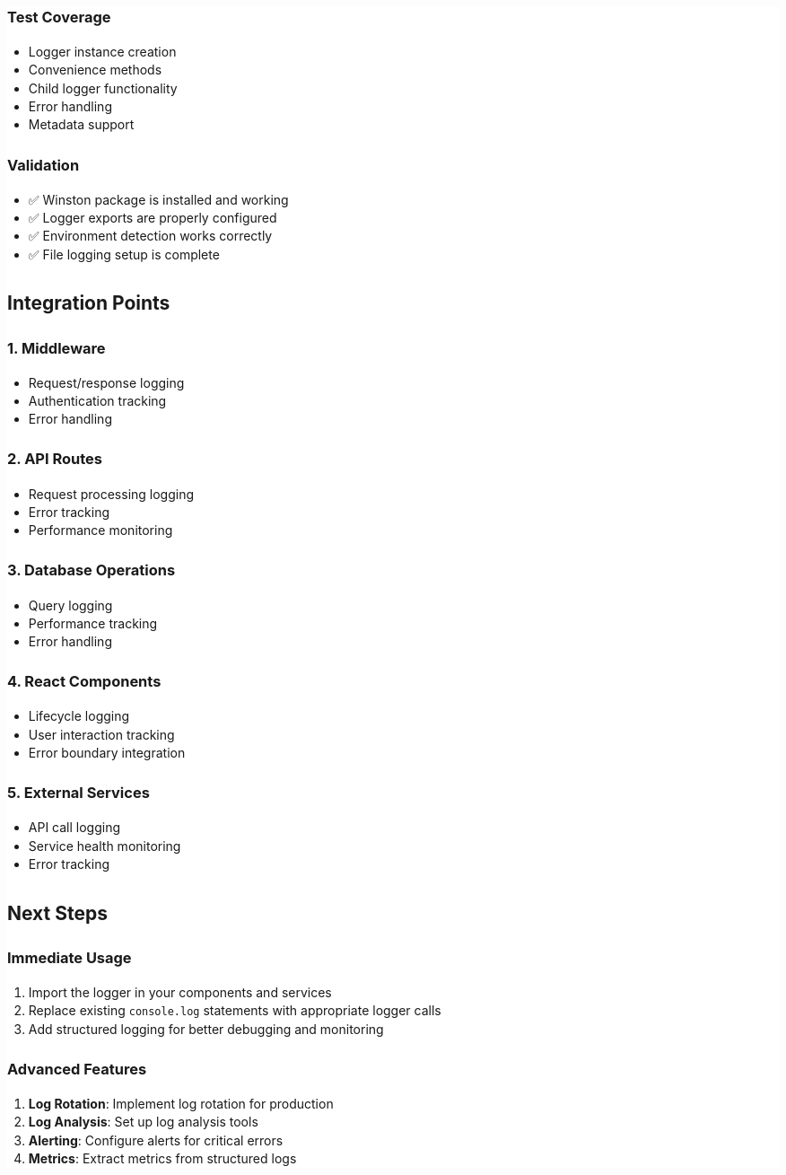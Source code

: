 ### Test Coverage
- Logger instance creation
- Convenience methods
- Child logger functionality
- Error handling
- Metadata support

### Validation
- ✅ Winston package is installed and working
- ✅ Logger exports are properly configured
- ✅ Environment detection works correctly
- ✅ File logging setup is complete

## Integration Points

### 1. Middleware
- Request/response logging
- Authentication tracking
- Error handling

### 2. API Routes
- Request processing logging
- Error tracking
- Performance monitoring

### 3. Database Operations
- Query logging
- Performance tracking
- Error handling

### 4. React Components
- Lifecycle logging
- User interaction tracking
- Error boundary integration

### 5. External Services
- API call logging
- Service health monitoring
- Error tracking

## Next Steps

### Immediate Usage
1. Import the logger in your components and services
2. Replace existing `console.log` statements with appropriate logger calls
3. Add structured logging for better debugging and monitoring

### Advanced Features
1. **Log Rotation**: Implement log rotation for production
2. **Log Analysis**: Set up log analysis tools
3. **Alerting**: Configure alerts for critical errors
4. **Metrics**: Extract metrics from structured logs
